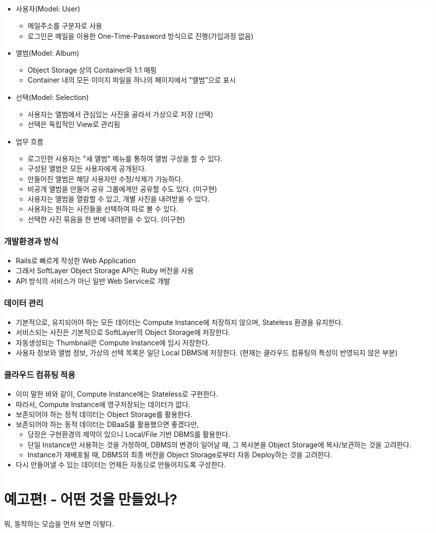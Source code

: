 * 사용자(Model: User)
  * 메일주소를 구분자로 사용
  * 로그인은 메일을 이용한 One-Time-Password 방식으로 진행(가입과정 없음)
* 앨범(Model: Album)
  * Object Storage 상의 Container와 1:1 매핑
  * Container 내의 모든 이미지 파일을 하나의 페이지에서 "앨범"으로 표시
* 선택(Model: Selection)
  * 사용자는 앨범에서 관심있는 사진을 골라서 가상으로 저장 (선택)
  * 선택은 독립적인 View로 관리됨

* 업무 흐름
  * 로그인한 사용자는 "새 앨범" 메뉴를 통하여 앨범 구성을 할 수 있다.
  * 구성된 앨범은 모든 사용자에게 공개된다.
  * 만들어진 앨범은 해당 사용자만 수정/삭제가 가능하다.
  * 비공개 앨범을 만들어 공유 그룹에게만 공유할 수도 있다. (미구현)
  * 사용자는 앨범을 열람할 수 있고, 개별 사진을 내려받을 수 있다.
  * 사용자는 원하는 사진들을 선택하여 따로 볼 수 있다.
  * 선택한 사진 묶음을 한 번에 내려받을 수 있다. (미구현)


### 개발환경과 방식

* Rails로 빠르게 작성한 Web Application
* 그래서 SoftLayer Object Storage API는 Ruby 버전을 사용
* API 방식의 서비스가 아닌 일반 Web Service로 개발

### 데이터 관리

* 기본적으로, 유지되어야 하는 모든 데이터는 Compute Instance에 저장하지
  않으며, Stateless 환경을 유지한다.
* 서비스되는 사진은 기본적으로 SoftLayer의 Object Storage에 저장한다.
* 자동생성되는 Thumbnail은 Compute Instance에 임시 저장한다.
* 사용자 정보와 앨범 정보, 가상의 선택 목록은 일단 Local DBMS에 저장한다.
  (현재는 클라우드 컴퓨팅의 특성이 반영되지 않은 부분)

### 클라우드 컴퓨팅 적용

* 이미 말한 바와 같이, Compute Instance에는 Stateless로 구현한다.
* 따라서, Compute Instance에 영구저장되는 데이터가 없다.
* 보존되어야 하는 정적 데이터는 Object Storage를 활용한다.
* 보존되어야 하는 동적 데이터는 DBaaS를 활용했으면 좋겠다만,
  * 당장은 구현환경의 제약이 있으니 Local/File 기반 DBMS를 활용한다.
  * 단일 Instance만 사용하는 것을 가정하여, DBMS의 변경이 일어날 때,
    그 복사본을 Object Storage에 복사/보관하는 것을 고려한다.
  * Instance가 재배포될 때, DBMS의 최종 버전을 Object Storage로부터
    자동 Deploy하는 것을 고려한다.
* 다시 만들어낼 수 있는 데이터는 언제든 자동으로 만들어지도록 구성한다.



# 예고편! - 어떤 것을 만들었나?

뭐, 동작하는 모습을 먼저 보면 이렇다.
